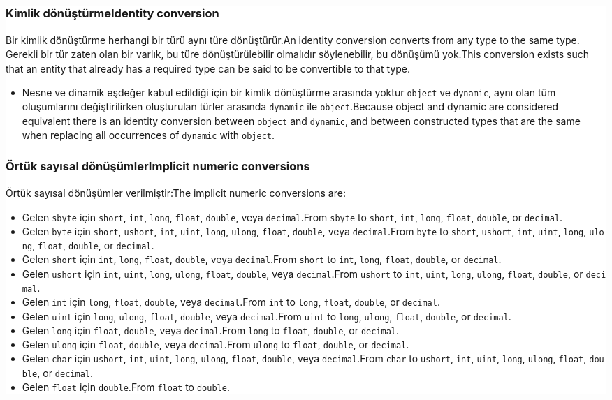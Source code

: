 ### <a name="identity-conversion"></a><span data-ttu-id="1f6f0-128">Kimlik dönüştürme</span><span class="sxs-lookup"><span data-stu-id="1f6f0-128">Identity conversion</span></span>

<span data-ttu-id="1f6f0-129">Bir kimlik dönüştürme herhangi bir türü aynı türe dönüştürür.</span><span class="sxs-lookup"><span data-stu-id="1f6f0-129">An identity conversion converts from any type to the same type.</span></span> <span data-ttu-id="1f6f0-130">Gerekli bir tür zaten olan bir varlık, bu türe dönüştürülebilir olmalıdır söylenebilir, bu dönüşümü yok.</span><span class="sxs-lookup"><span data-stu-id="1f6f0-130">This conversion exists such that an entity that already has a required type can be said to be convertible to that type.</span></span>

*  <span data-ttu-id="1f6f0-131">Nesne ve dinamik eşdeğer kabul edildiği için bir kimlik dönüştürme arasında yoktur `object` ve `dynamic`, aynı olan tüm oluşumlarını değiştirilirken oluşturulan türler arasında `dynamic` ile `object`.</span><span class="sxs-lookup"><span data-stu-id="1f6f0-131">Because object and dynamic are considered equivalent there is an identity conversion between `object` and `dynamic`, and between constructed types that are the same when replacing all occurrences of `dynamic` with `object`.</span></span>

### <a name="implicit-numeric-conversions"></a><span data-ttu-id="1f6f0-132">Örtük sayısal dönüşümler</span><span class="sxs-lookup"><span data-stu-id="1f6f0-132">Implicit numeric conversions</span></span>

<span data-ttu-id="1f6f0-133">Örtük sayısal dönüşümler verilmiştir:</span><span class="sxs-lookup"><span data-stu-id="1f6f0-133">The implicit numeric conversions are:</span></span>

*  <span data-ttu-id="1f6f0-134">Gelen `sbyte` için `short`, `int`, `long`, `float`, `double`, veya `decimal`.</span><span class="sxs-lookup"><span data-stu-id="1f6f0-134">From `sbyte` to `short`, `int`, `long`, `float`, `double`, or `decimal`.</span></span>
*  <span data-ttu-id="1f6f0-135">Gelen `byte` için `short`, `ushort`, `int`, `uint`, `long`, `ulong`, `float`, `double`, veya `decimal`.</span><span class="sxs-lookup"><span data-stu-id="1f6f0-135">From `byte` to `short`, `ushort`, `int`, `uint`, `long`, `ulong`, `float`, `double`, or `decimal`.</span></span>
*  <span data-ttu-id="1f6f0-136">Gelen `short` için `int`, `long`, `float`, `double`, veya `decimal`.</span><span class="sxs-lookup"><span data-stu-id="1f6f0-136">From `short` to `int`, `long`, `float`, `double`, or `decimal`.</span></span>
*  <span data-ttu-id="1f6f0-137">Gelen `ushort` için `int`, `uint`, `long`, `ulong`, `float`, `double`, veya `decimal`.</span><span class="sxs-lookup"><span data-stu-id="1f6f0-137">From `ushort` to `int`, `uint`, `long`, `ulong`, `float`, `double`, or `decimal`.</span></span>
*  <span data-ttu-id="1f6f0-138">Gelen `int` için `long`, `float`, `double`, veya `decimal`.</span><span class="sxs-lookup"><span data-stu-id="1f6f0-138">From `int` to `long`, `float`, `double`, or `decimal`.</span></span>
*  <span data-ttu-id="1f6f0-139">Gelen `uint` için `long`, `ulong`, `float`, `double`, veya `decimal`.</span><span class="sxs-lookup"><span data-stu-id="1f6f0-139">From `uint` to `long`, `ulong`, `float`, `double`, or `decimal`.</span></span>
*  <span data-ttu-id="1f6f0-140">Gelen `long` için `float`, `double`, veya `decimal`.</span><span class="sxs-lookup"><span data-stu-id="1f6f0-140">From `long` to `float`, `double`, or `decimal`.</span></span>
*  <span data-ttu-id="1f6f0-141">Gelen `ulong` için `float`, `double`, veya `decimal`.</span><span class="sxs-lookup"><span data-stu-id="1f6f0-141">From `ulong` to `float`, `double`, or `decimal`.</span></span>
*  <span data-ttu-id="1f6f0-142">Gelen `char` için `ushort`, `int`, `uint`, `long`, `ulong`, `float`, `double`, veya `decimal`.</span><span class="sxs-lookup"><span data-stu-id="1f6f0-142">From `char` to `ushort`, `int`, `uint`, `long`, `ulong`, `float`, `double`, or `decimal`.</span></span>
*  <span data-ttu-id="1f6f0-143">Gelen `float` için `double`.</span><span class="sxs-lookup"><span data-stu-id="1f6f0-143">From `float` to `double`.</span></span>

